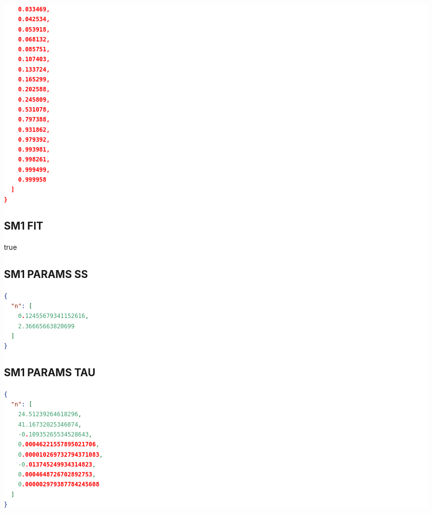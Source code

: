 ```json
    0.033469,
    0.042534,
    0.053918,
    0.068132,
    0.085751,
    0.107403,
    0.133724,
    0.165299,
    0.202588,
    0.245809,
    0.531078,
    0.797388,
    0.931862,
    0.979392,
    0.993981,
    0.998261,
    0.999499,
    0.999958
  ]
}
```

## SM1 FIT

true

## SM1 PARAMS SS

```json
{
  "n": [
    0.12455679341152616,
    2.36665663820699
  ]
}
```

## SM1 PARAMS TAU

```json
{
  "n": [
    24.51239264618296,
    41.16732025346074,
    -0.10935265534528643,
    0.00046221557895021706,
    0.000010269732794371083,
    -0.013745249934314823,
    0.0004648726702892753,
    0.000002979387784245608
  ]
}
```
